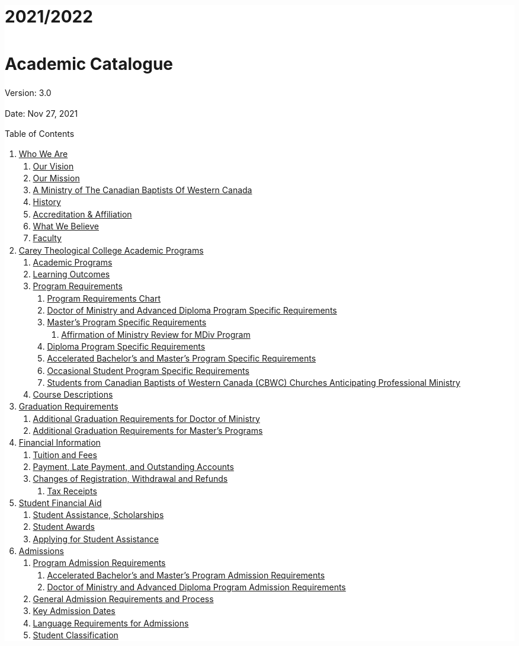 # 2021/2022
# Academic Catalogue

Version: 3.0

Date: Nov 27, 2021

Table of Contents
1. [Who We Are](#who-we-are)    
    1. [Our Vision](#our-vision)
    2. [Our Mission](#our-mission)
    3. [A Ministry of The Canadian Baptists Of Western Canada](#a-ministry-of-the-canadian-baptists-of-western-canada)
    4. [History](#history)
    5. [Accreditation & Affiliation](#accreditation--affiliation)
    6. [What We Believe](#what-we-believe)
    7. [Faculty](#faculty)
2. [Carey Theological College Academic Programs](#carey-theological-college-academic-programs)    
    1. [Academic Programs](#academic-programs)
    2. [Learning Outcomes](#learning-outcomes)
    3. [Program Requirements](#program-requirements)    
        1. [Program Requirements Chart](#program-requirements-chart)
        2. [Doctor of Ministry and Advanced Diploma Program Specific Requirements](#doctor-of-ministry-and-advanced-diploma-program-specific-requirements)
        3. [Master’s Program Specific Requirements](#masters-program-specific-requirements)    
            1. [Affirmation of Ministry Review for MDiv Program](#affirmation-of-ministry-review-for-mdiv-program)    
        4. [Diploma Program Specific Requirements](#diploma-program-specific-requirements)
        5. [Accelerated Bachelor’s and Master’s Program Specific Requirements](#accelerated-bachelors-and-masters-program-specific-requirements)
        6. [Occasional Student Program Specific Requirements](#occasional-student-program-specific-requirements)
        7. [Students from Canadian Baptists of Western Canada (CBWC) Churches Anticipating Professional Ministry](#students-from-canadian-baptists-of-western-canada-cbwc-churches-anticipating-professional-ministry)
    4. [Course Descriptions](#course-descriptions)
3. [Graduation Requirements](#graduation-requirements)    
    1. [Additional Graduation Requirements for Doctor of Ministry](#additional-graduation-requirements-for-doctor-of-ministry)
    2. [Additional Graduation Requirements for Master’s Programs](#additional-graduation-requirements-for-masters-programs)
4. [Financial Information](#financial-information)    
    1. [Tuition and Fees](#tuition-and-fees)
    2. [Payment, Late Payment, and Outstanding Accounts](#payment-late-payment-and-outstanding-accounts)
    3. [Changes of Registration, Withdrawal and Refunds](#changes-of-registration-withdrawal-and-refunds)    
        1. [Tax Receipts](#tax-receipts)
5. [Student Financial Aid](#student-financial-aid)    
    1. [Student Assistance, Scholarships](#student-assistance-scholarships)
    2. [Student Awards](#student-awards)
    3. [Applying for Student Assistance](#applying-for-student-assistance)
6. [Admissions](#admissions)    
    1. [Program Admission Requirements](#program-admission-requirements)    
        1. [Accelerated Bachelor’s and Master’s Program Admission Requirements](#accelerated-bachelors-and-masters-program-admission-requirements)
        2. [Doctor of Ministry and Advanced Diploma Program Admission Requirements](#doctor-of-ministry-and-advanced-diploma-program-admission-requirements)
    2. [General Admission Requirements and Process](#general-admission-requirements-and-process)
    3. [Key Admission Dates](#key-admission-dates)
    4. [Language Requirements for Admissions](#language-requirements-for-admissions)
    5. [Student Classification](#student-classification)    